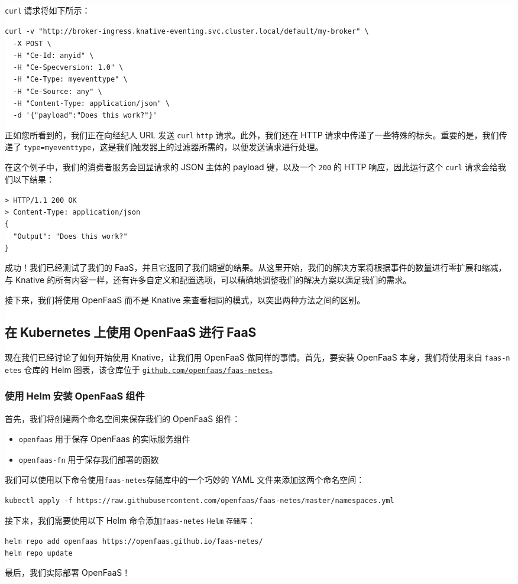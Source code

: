 `curl` 请求将如下所示：

```
curl -v "http://broker-ingress.knative-eventing.svc.cluster.local/default/my-broker" \
  -X POST \
  -H "Ce-Id: anyid" \
  -H "Ce-Specversion: 1.0" \
  -H "Ce-Type: myeventtype" \
  -H "Ce-Source: any" \
  -H "Content-Type: application/json" \
  -d '{"payload":"Does this work?"}'
```

正如您所看到的，我们正在向经纪人 URL 发送 `curl` `http` 请求。此外，我们还在 HTTP 请求中传递了一些特殊的标头。重要的是，我们传递了 `type=myeventtype`，这是我们触发器上的过滤器所需的，以便发送请求进行处理。

在这个例子中，我们的消费者服务会回显请求的 JSON 主体的 payload 键，以及一个 `200` 的 HTTP 响应，因此运行这个 `curl` 请求会给我们以下结果：

```
> HTTP/1.1 200 OK
> Content-Type: application/json
{
  "Output": "Does this work?"
}
```

成功！我们已经测试了我们的 FaaS，并且它返回了我们期望的结果。从这里开始，我们的解决方案将根据事件的数量进行零扩展和缩减，与 Knative 的所有内容一样，还有许多自定义和配置选项，可以精确地调整我们的解决方案以满足我们的需求。

接下来，我们将使用 OpenFaaS 而不是 Knative 来查看相同的模式，以突出两种方法之间的区别。

## 在 Kubernetes 上使用 OpenFaaS 进行 FaaS

现在我们已经讨论了如何开始使用 Knative，让我们用 OpenFaaS 做同样的事情。首先，要安装 OpenFaaS 本身，我们将使用来自 `faas-netes` 仓库的 Helm 图表，该仓库位于 [`github.com/openfaas/faas-netes`](https://github.com/openfaas/faas-netes)。

### 使用 Helm 安装 OpenFaaS 组件

首先，我们将创建两个命名空间来保存我们的 OpenFaaS 组件：

+   `openfaas` 用于保存 OpenFaas 的实际服务组件

+   `openfaas-fn` 用于保存我们部署的函数

我们可以使用以下命令使用`faas-netes`存储库中的一个巧妙的 YAML 文件来添加这两个命名空间：

```
kubectl apply -f https://raw.githubusercontent.com/openfaas/faas-netes/master/namespaces.yml
```

接下来，我们需要使用以下 Helm 命令添加`faas-netes` `Helm` `存储库`：

```
helm repo add openfaas https://openfaas.github.io/faas-netes/
helm repo update
```

最后，我们实际部署 OpenFaaS！

